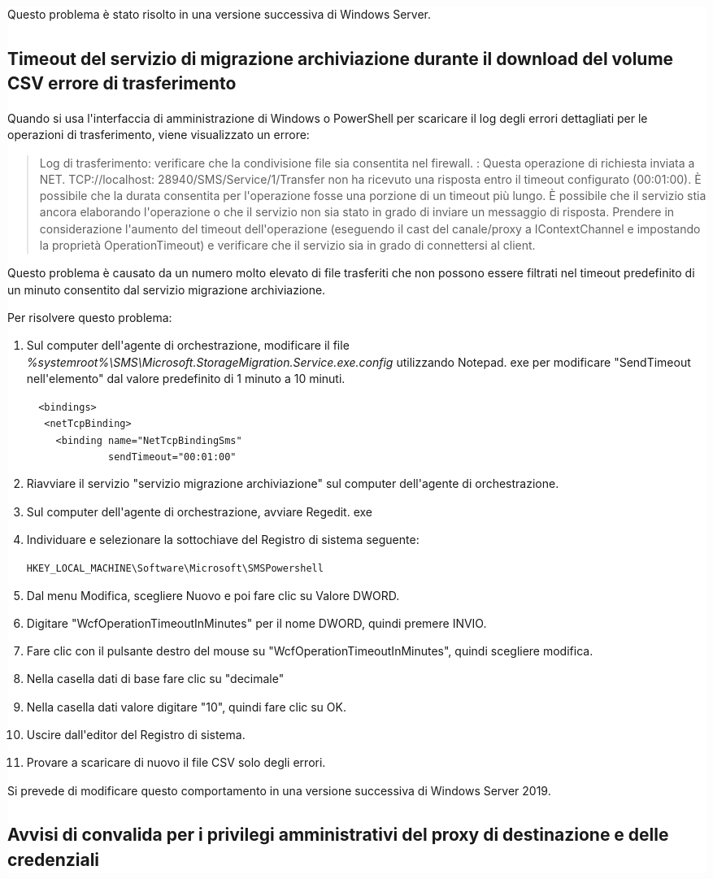 Questo problema è stato risolto in una versione successiva di Windows Server.  

## <a name="storage-migration-service-times-out-downloading-the-transfer-error-csv"></a>Timeout del servizio di migrazione archiviazione durante il download del volume CSV errore di trasferimento

Quando si usa l'interfaccia di amministrazione di Windows o PowerShell per scaricare il log degli errori dettagliati per le operazioni di trasferimento, viene visualizzato un errore:

 >   Log di trasferimento: verificare che la condivisione file sia consentita nel firewall. : Questa operazione di richiesta inviata a NET. TCP://localhost: 28940/SMS/Service/1/Transfer non ha ricevuto una risposta entro il timeout configurato (00:01:00). È possibile che la durata consentita per l'operazione fosse una porzione di un timeout più lungo. È possibile che il servizio stia ancora elaborando l'operazione o che il servizio non sia stato in grado di inviare un messaggio di risposta. Prendere in considerazione l'aumento del timeout dell'operazione (eseguendo il cast del canale/proxy a IContextChannel e impostando la proprietà OperationTimeout) e verificare che il servizio sia in grado di connettersi al client.

Questo problema è causato da un numero molto elevato di file trasferiti che non possono essere filtrati nel timeout predefinito di un minuto consentito dal servizio migrazione archiviazione. 

Per risolvere questo problema:

1. Sul computer dell'agente di orchestrazione, modificare il file *%systemroot%\SMS\Microsoft.StorageMigration.Service.exe.config* utilizzando Notepad. exe per modificare "SendTimeout nell'elemento" dal valore predefinito di 1 minuto a 10 minuti.

   ```
     <bindings>
      <netTcpBinding>
        <binding name="NetTcpBindingSms"
                 sendTimeout="00:01:00"
   ```

2. Riavviare il servizio "servizio migrazione archiviazione" sul computer dell'agente di orchestrazione. 
3. Sul computer dell'agente di orchestrazione, avviare Regedit. exe
4. Individuare e selezionare la sottochiave del Registro di sistema seguente: 

   `HKEY_LOCAL_MACHINE\Software\Microsoft\SMSPowershell`

5. Dal menu Modifica, scegliere Nuovo e poi fare clic su Valore DWORD. 
6. Digitare "WcfOperationTimeoutInMinutes" per il nome DWORD, quindi premere INVIO.
7. Fare clic con il pulsante destro del mouse su "WcfOperationTimeoutInMinutes", quindi scegliere modifica. 
8. Nella casella dati di base fare clic su "decimale"
9. Nella casella dati valore digitare "10", quindi fare clic su OK.
10. Uscire dall'editor del Registro di sistema.
11. Provare a scaricare di nuovo il file CSV solo degli errori. 

Si prevede di modificare questo comportamento in una versione successiva di Windows Server 2019.  

## <a name="validation-warnings-for-destination-proxy-and-credential-administrative-privileges"></a>Avvisi di convalida per i privilegi amministrativi del proxy di destinazione e delle credenziali
